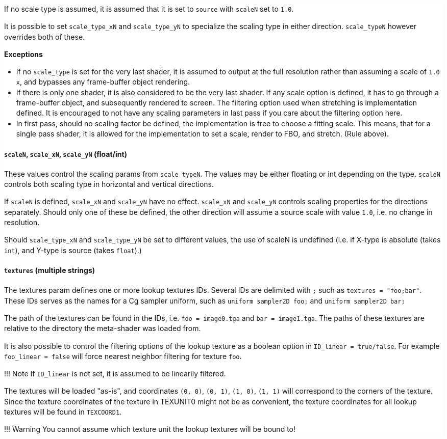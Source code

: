 If no scale type is assumed, it is assumed that it is set to `source` with `scaleN` set to `1.0`.

It is possible to set `scale_type_xN` and `scale_type_yN` to specialize the scaling type in either direction. `scale_typeN` however overrides both of these.

**Exceptions**

   - If no `scale_type` is set for the very last shader, it is assumed to output at the full resolution rather than assuming
   a scale of `1.0x`, and bypasses any frame-buffer object rendering. 
   - If there is only one shader, it is also considered to be the very last shader. If any scale option is defined, it has to go through a frame-buffer object, and subsequently rendered to screen. The filtering option used when stretching
   is implementation defined. It is encouraged to not have any scaling parameters in last pass if you care about the filtering
   option here.
   - In first pass, should no scaling factor be defined, the implementation is free to choose a fitting scale. This means, that for a single pass shader, it is allowed for the implementation to set a scale, render to FBO, and stretch. (Rule above).


#### `scaleN`, `scale_xN`, `scale_yN` (float/int)

These values control the scaling params from `scale_typeN`. The values may be either floating or int depending on the type. `scaleN` controls both scaling type in horizontal and vertical directions.

If `scaleN` is defined, `scale_xN` and `scale_yN` have no effect. `scale_xN` and `scale_yN` controls scaling properties for the directions separately. Should only one of these be defined, the other direction will assume a source scale with value `1.0`, i.e. no change in resolution.

Should `scale_type_xN` and `scale_type_yN` be set to different values, the use of scaleN is undefined (i.e. if X-type is absolute (takes `int`), and Y-type is source (takes `float`).)


#### `textures` (multiple strings)

The textures param defines one or more lookup textures IDs. Several IDs are delimited with `;` such as `textures = "foo;bar"`.  These IDs serves as the names for a Cg sampler uniform, such as `uniform sampler2D foo;` and `uniform sampler2D bar;`

The path of the textures can be found in the IDs, i.e. `foo = image0.tga` and `bar = image1.tga`.  The paths of these textures are relative to the directory the meta-shader was loaded from.

It is also possible to control the filtering options of the lookup texture as a boolean option in `ID_linear = true/false`. For example `foo_linear = false` will force nearest neighbor filtering for texture `foo`.

!!! Note
    If `ID_linear` is not set, it is assumed to be linearily filtered.

The textures will be loaded "as-is", and coordinates `(0, 0)`, `(0, 1)`, `(1, 0)`, `(1, 1)` will correspond to the corners of the texture. Since the texture coordinates of the texture in TEXUNIT0 might not be as convenient, the texture coordinates for all lookup textures will be found in `TEXCOORD1`.

!!! Warning
    You cannot assume which texture unit the lookup textures will be bound to!

